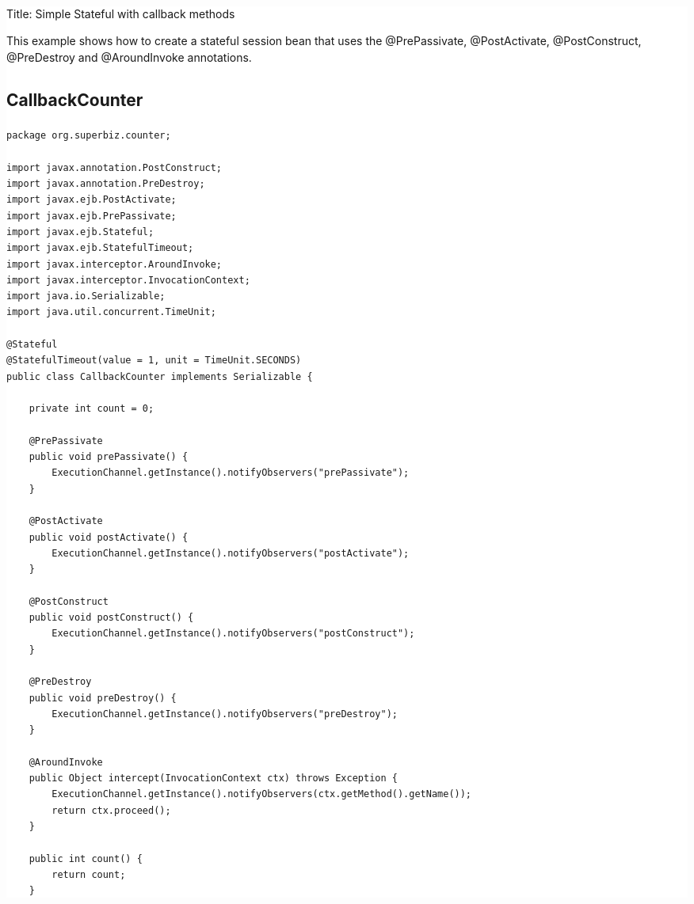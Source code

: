 Title: Simple Stateful with callback methods

This example shows how to create a stateful session bean that uses the @PrePassivate, @PostActivate, @PostConstruct, @PreDestroy and @AroundInvoke annotations.

## CallbackCounter

    package org.superbiz.counter;

    import javax.annotation.PostConstruct;
    import javax.annotation.PreDestroy;
    import javax.ejb.PostActivate;
    import javax.ejb.PrePassivate;
    import javax.ejb.Stateful;
    import javax.ejb.StatefulTimeout;
    import javax.interceptor.AroundInvoke;
    import javax.interceptor.InvocationContext;
    import java.io.Serializable;
    import java.util.concurrent.TimeUnit;

    @Stateful
    @StatefulTimeout(value = 1, unit = TimeUnit.SECONDS)
    public class CallbackCounter implements Serializable {

        private int count = 0;

        @PrePassivate
        public void prePassivate() {
            ExecutionChannel.getInstance().notifyObservers("prePassivate");
        }

        @PostActivate
        public void postActivate() {
            ExecutionChannel.getInstance().notifyObservers("postActivate");
        }

        @PostConstruct
        public void postConstruct() {
            ExecutionChannel.getInstance().notifyObservers("postConstruct");
        }

        @PreDestroy
        public void preDestroy() {
            ExecutionChannel.getInstance().notifyObservers("preDestroy");
        }

        @AroundInvoke
        public Object intercept(InvocationContext ctx) throws Exception {
            ExecutionChannel.getInstance().notifyObservers(ctx.getMethod().getName());
            return ctx.proceed();
        }

        public int count() {
            return count;
        }
